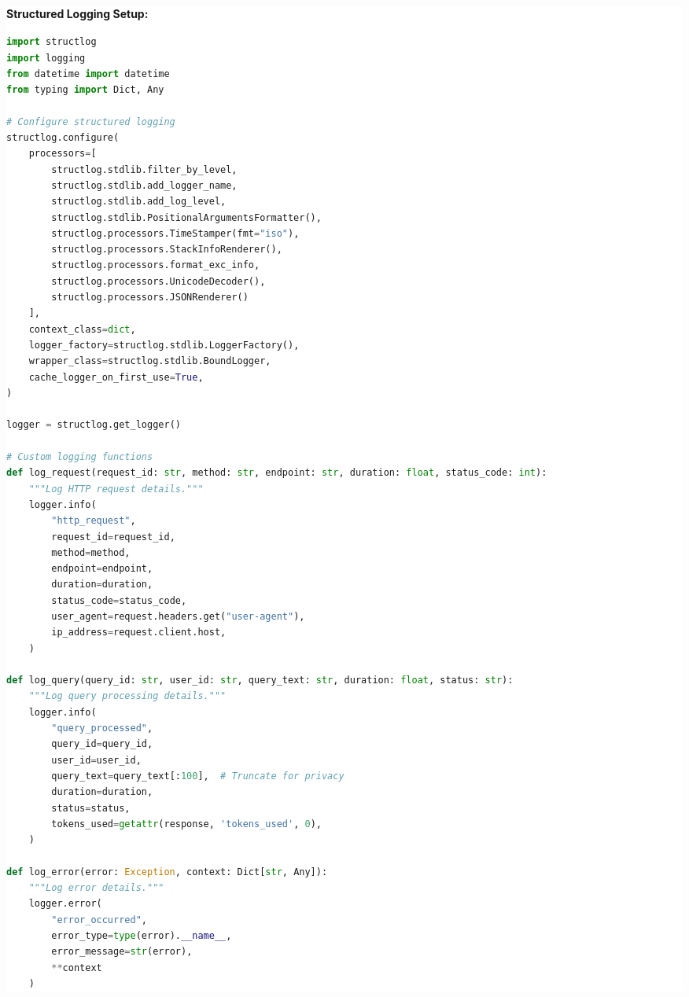 **Structured Logging Setup:**
```python
import structlog
import logging
from datetime import datetime
from typing import Dict, Any

# Configure structured logging
structlog.configure(
    processors=[
        structlog.stdlib.filter_by_level,
        structlog.stdlib.add_logger_name,
        structlog.stdlib.add_log_level,
        structlog.stdlib.PositionalArgumentsFormatter(),
        structlog.processors.TimeStamper(fmt="iso"),
        structlog.processors.StackInfoRenderer(),
        structlog.processors.format_exc_info,
        structlog.processors.UnicodeDecoder(),
        structlog.processors.JSONRenderer()
    ],
    context_class=dict,
    logger_factory=structlog.stdlib.LoggerFactory(),
    wrapper_class=structlog.stdlib.BoundLogger,
    cache_logger_on_first_use=True,
)

logger = structlog.get_logger()

# Custom logging functions
def log_request(request_id: str, method: str, endpoint: str, duration: float, status_code: int):
    """Log HTTP request details."""
    logger.info(
        "http_request",
        request_id=request_id,
        method=method,
        endpoint=endpoint,
        duration=duration,
        status_code=status_code,
        user_agent=request.headers.get("user-agent"),
        ip_address=request.client.host,
    )

def log_query(query_id: str, user_id: str, query_text: str, duration: float, status: str):
    """Log query processing details."""
    logger.info(
        "query_processed",
        query_id=query_id,
        user_id=user_id,
        query_text=query_text[:100],  # Truncate for privacy
        duration=duration,
        status=status,
        tokens_used=getattr(response, 'tokens_used', 0),
    )

def log_error(error: Exception, context: Dict[str, Any]):
    """Log error details."""
    logger.error(
        "error_occurred",
        error_type=type(error).__name__,
        error_message=str(error),
        **context
    )
```
